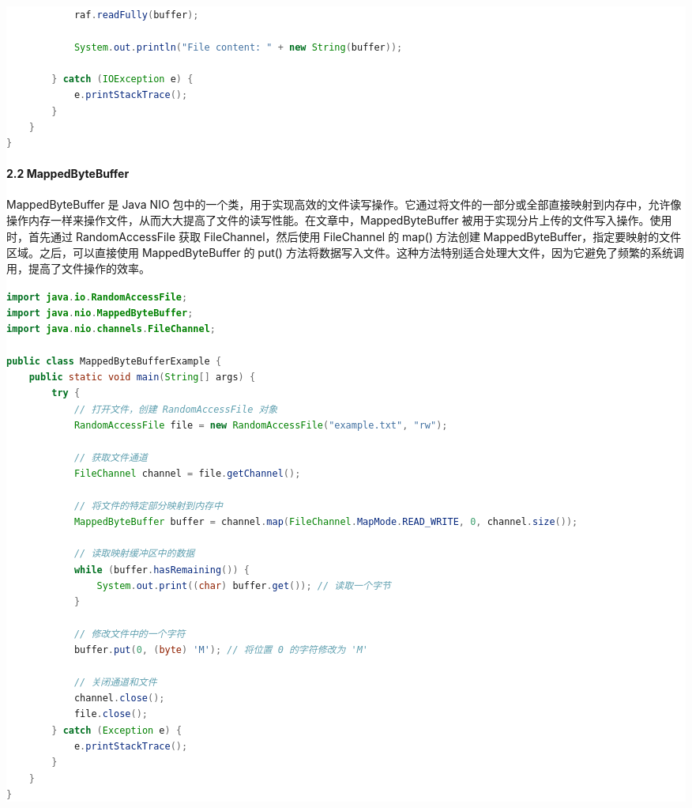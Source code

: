 ```java
            raf.readFully(buffer);
            
            System.out.println("File content: " + new String(buffer));
            
        } catch (IOException e) {
            e.printStackTrace();
        }
    }
}
```

#### 2.2 MappedByteBuffer

MappedByteBuffer 是 Java NIO 包中的一个类，用于实现高效的文件读写操作。它通过将文件的一部分或全部直接映射到内存中，允许像操作内存一样来操作文件，从而大大提高了文件的读写性能。在文章中，MappedByteBuffer 被用于实现分片上传的文件写入操作。使用时，首先通过 RandomAccessFile 获取 FileChannel，然后使用 FileChannel 的 map() 方法创建 MappedByteBuffer，指定要映射的文件区域。之后，可以直接使用 MappedByteBuffer 的 put() 方法将数据写入文件。这种方法特别适合处理大文件，因为它避免了频繁的系统调用，提高了文件操作的效率。

```java
import java.io.RandomAccessFile;
import java.nio.MappedByteBuffer;
import java.nio.channels.FileChannel;

public class MappedByteBufferExample {
    public static void main(String[] args) {
        try {
            // 打开文件，创建 RandomAccessFile 对象
            RandomAccessFile file = new RandomAccessFile("example.txt", "rw");
            
            // 获取文件通道
            FileChannel channel = file.getChannel();
            
            // 将文件的特定部分映射到内存中
            MappedByteBuffer buffer = channel.map(FileChannel.MapMode.READ_WRITE, 0, channel.size());
            
            // 读取映射缓冲区中的数据
            while (buffer.hasRemaining()) {
                System.out.print((char) buffer.get()); // 读取一个字节
            }
            
            // 修改文件中的一个字符
            buffer.put(0, (byte) 'M'); // 将位置 0 的字符修改为 'M'
            
            // 关闭通道和文件
            channel.close();
            file.close();
        } catch (Exception e) {
            e.printStackTrace();
        }
    }
}
```
